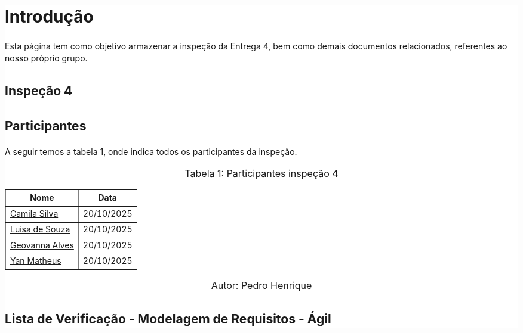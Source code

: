 # Introdução

Esta página tem como objetivo armazenar a inspeção da Entrega 4, bem como demais documentos relacionados, referentes ao nosso próprio grupo.

## Inspeção 4

<iframe width="560" height="315" src="https://www.youtube.com/embed/JdY30e0yqQo?si=UordNM3oQ6T7rkxY" title="YouTube video player" frameborder="0" allow="accelerometer; autoplay; clipboard-write; encrypted-media; gyroscope; picture-in-picture; web-share" referrerpolicy="strict-origin-when-cross-origin" allowfullscreen></iframe>

## Participantes

A seguir temos a tabela 1, onde indica todos os participantes da inspeção.

<font size="3"><p style="text-align: center">Tabela 1: Participantes inspeção 4 </p></font>

<div align="center">
  <table border="1" cellpadding="5" cellspacing="0">
    <thead>
      <tr>
        <th>Nome</th>
        <th>Data</th>
      </tr>
    </thead>
    <tbody>
      <tr>
        <td><a href="https://github.com/CamilaSilvaC">Camila Silva</a></td>
        <td>20/10/2025</td>
      </tr>
      <tr>
        <td><a href="https://github.com/luisa12ll">Luísa de Souza</a></td>
        <td>20/10/2025</td>
      </tr>
      <tr>
        <td><a href="https://github.com/GeovannaUmbelino">Geovanna Alves</a></td>
        <td>20/10/2025</td>
      </tr>
      <tr>
        <td><a href="https://github.com/Yanmatheus0812">Yan Matheus</a></td>
        <td>20/10/2025</td>
      </tr>
    </tbody>
  </table>
</div>

<font size="3"><p style="text-align: center">Autor: <a href="[Pedro Henrique](https://github.com/pedrohpsantos)">Pedro Henrique</a></font>

## Lista de Verificação - Modelagem de Requisitos - Ágil
